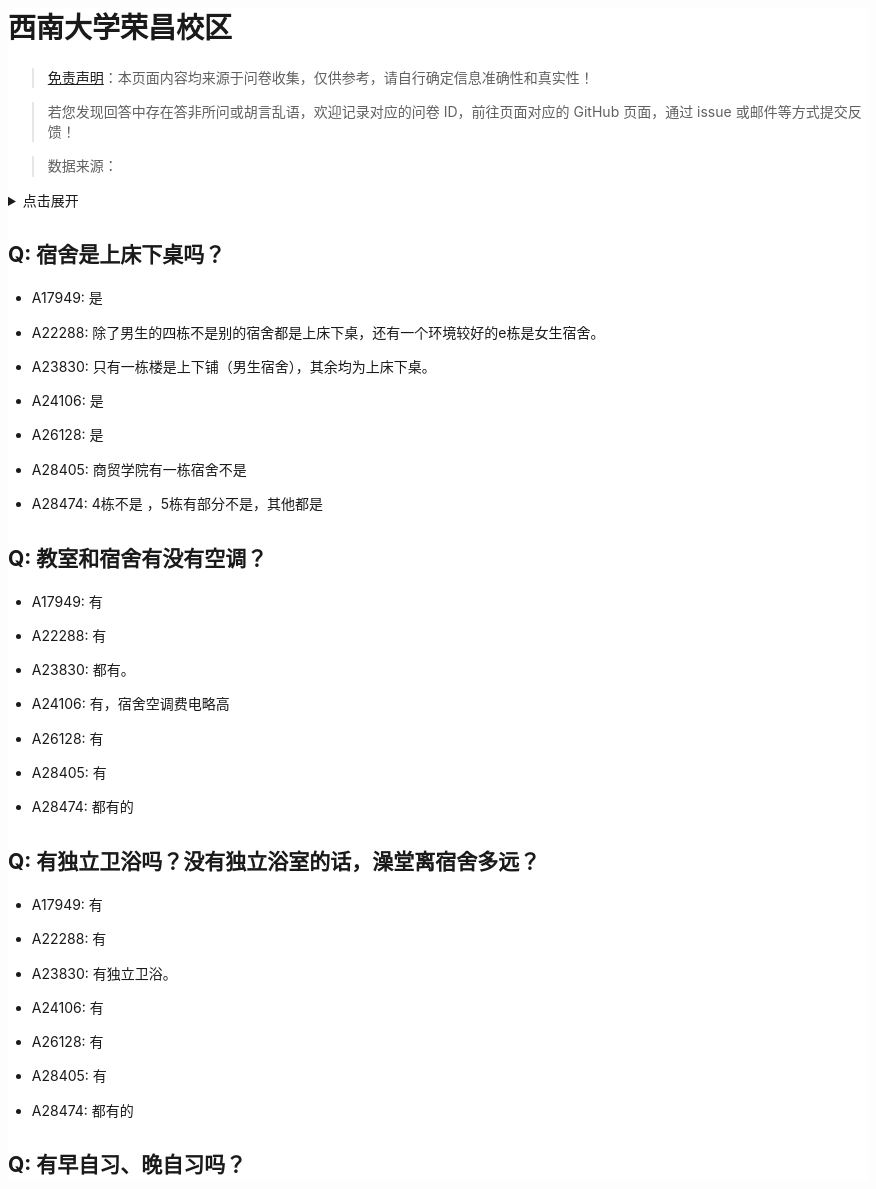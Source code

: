 # 西南大学荣昌校区

> [免责声明](https://colleges.chat/#_3)：本页面内容均来源于问卷收集，仅供参考，请自行确定信息准确性和真实性！

> 若您发现回答中存在答非所问或胡言乱语，欢迎记录对应的问卷 ID，前往页面对应的 GitHub 页面，通过 issue 或邮件等方式提交反馈！

> 数据来源：

<details><summary>点击展开</summary></details>

## Q: 宿舍是上床下桌吗？

- A17949: 是

- A22288: 除了男生的四栋不是别的宿舍都是上床下桌，还有一个环境较好的e栋是女生宿舍。

- A23830: 只有一栋楼是上下铺（男生宿舍），其余均为上床下桌。

- A24106: 是

- A26128: 是

- A28405: 商贸学院有一栋宿舍不是

- A28474: 4栋不是 ，5栋有部分不是，其他都是

## Q: 教室和宿舍有没有空调？

- A17949: 有

- A22288: 有

- A23830: 都有。

- A24106: 有，宿舍空调费电略高

- A26128: 有

- A28405: 有

- A28474: 都有的

## Q: 有独立卫浴吗？没有独立浴室的话，澡堂离宿舍多远？

- A17949: 有

- A22288: 有

- A23830: 有独立卫浴。

- A24106: 有

- A26128: 有

- A28405: 有

- A28474: 都有的

## Q: 有早自习、晚自习吗？
